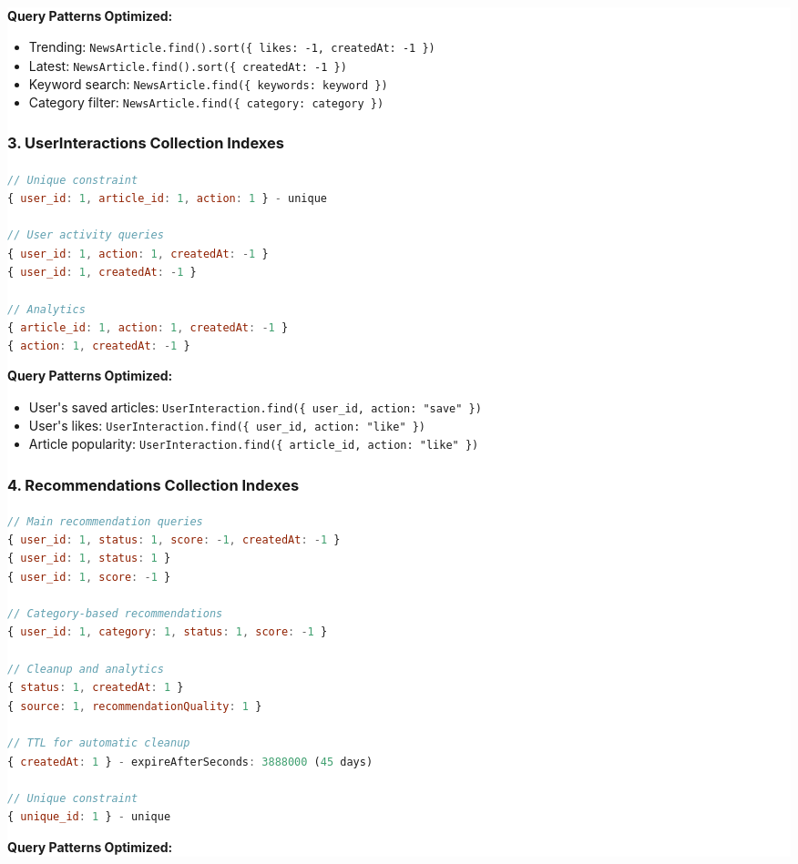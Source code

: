 ```javascript
```

**Query Patterns Optimized:**

- Trending: `NewsArticle.find().sort({ likes: -1, createdAt: -1 })`
- Latest: `NewsArticle.find().sort({ createdAt: -1 })`
- Keyword search: `NewsArticle.find({ keywords: keyword })`
- Category filter: `NewsArticle.find({ category: category })`

### 3. UserInteractions Collection Indexes

```javascript
// Unique constraint
{ user_id: 1, article_id: 1, action: 1 } - unique

// User activity queries
{ user_id: 1, action: 1, createdAt: -1 }
{ user_id: 1, createdAt: -1 }

// Analytics
{ article_id: 1, action: 1, createdAt: -1 }
{ action: 1, createdAt: -1 }
```

**Query Patterns Optimized:**

- User's saved articles: `UserInteraction.find({ user_id, action: "save" })`
- User's likes: `UserInteraction.find({ user_id, action: "like" })`
- Article popularity: `UserInteraction.find({ article_id, action: "like" })`

### 4. Recommendations Collection Indexes

```javascript
// Main recommendation queries
{ user_id: 1, status: 1, score: -1, createdAt: -1 }
{ user_id: 1, status: 1 }
{ user_id: 1, score: -1 }

// Category-based recommendations
{ user_id: 1, category: 1, status: 1, score: -1 }

// Cleanup and analytics
{ status: 1, createdAt: 1 }
{ source: 1, recommendationQuality: 1 }

// TTL for automatic cleanup
{ createdAt: 1 } - expireAfterSeconds: 3888000 (45 days)

// Unique constraint
{ unique_id: 1 } - unique
```

**Query Patterns Optimized:**
